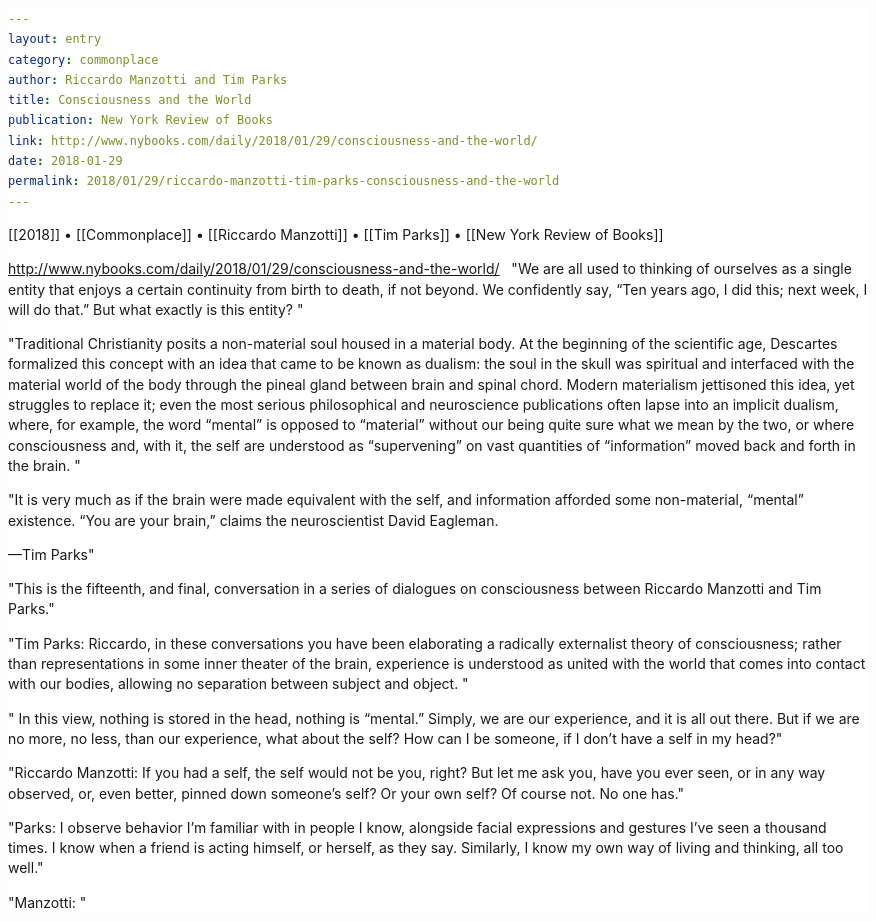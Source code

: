 ```yaml
---
layout: entry
category: commonplace
author: Riccardo Manzotti and Tim Parks
title: Consciousness and the World
publication: New York Review of Books
link: http://www.nybooks.com/daily/2018/01/29/consciousness-and-the-world/
date: 2018-01-29
permalink: 2018/01/29/riccardo-manzotti-tim-parks-consciousness-and-the-world
---
```


[[2018]] • [[Commonplace]] • [[Riccardo Manzotti]] • [[Tim Parks]] • [[New York Review of Books]]

http://www.nybooks.com/daily/2018/01/29/consciousness-and-the-world/
 
"We are all used to thinking of ourselves as a single entity that enjoys a certain continuity from birth to death, if not beyond. We confidently say, “Ten years ago, I did this; next week, I will do that.” But what exactly is this entity? "

"Traditional Christianity posits a non-material soul housed in a material body. At the beginning of the scientific age, Descartes formalized this concept with an idea that came to be known as dualism: the soul in the skull was spiritual and interfaced with the material world of the body through the pineal gland between brain and spinal chord. Modern materialism jettisoned this idea, yet struggles to replace it; even the most serious philosophical and neuroscience publications often lapse into an implicit dualism, where, for example, the word “mental” is opposed to “material” without our being quite sure what we mean by the two, or where consciousness and, with it, the self are understood as “supervening” on vast quantities of “information” moved back and forth in the brain. "

"It is very much as if the brain were made equivalent with the self, and information afforded some non-material, “mental” existence. “You are your brain,” claims the neuroscientist David Eagleman.

—Tim Parks"

"This is the fifteenth, and final, conversation in a series of dialogues on consciousness between Riccardo Manzotti and Tim Parks."

"Tim Parks: Riccardo, in these conversations you have been elaborating a radically externalist theory of consciousness; rather than representations in some inner theater of the brain, experience is understood as united with the world that comes into contact with our bodies, allowing no separation between subject and object. "

" In this view, nothing is stored in the head, nothing is “mental.” Simply, we are our experience, and it is all out there. But if we are no more, no less, than our experience, what about the self? How can I be someone, if I don’t have a self in my head?"

"Riccardo Manzotti: If you had a self, the self would not be you, right? But let me ask you, have you ever seen, or in any way observed, or, even better, pinned down someone’s self? Or your own self? Of course not. No one has."

"Parks: I observe behavior I’m familiar with in people I know, alongside facial expressions and gestures I’ve seen a thousand times. I know when a friend is acting himself, or herself, as they say. Similarly, I know my own way of living and thinking, all too well."

"Manzotti: "
